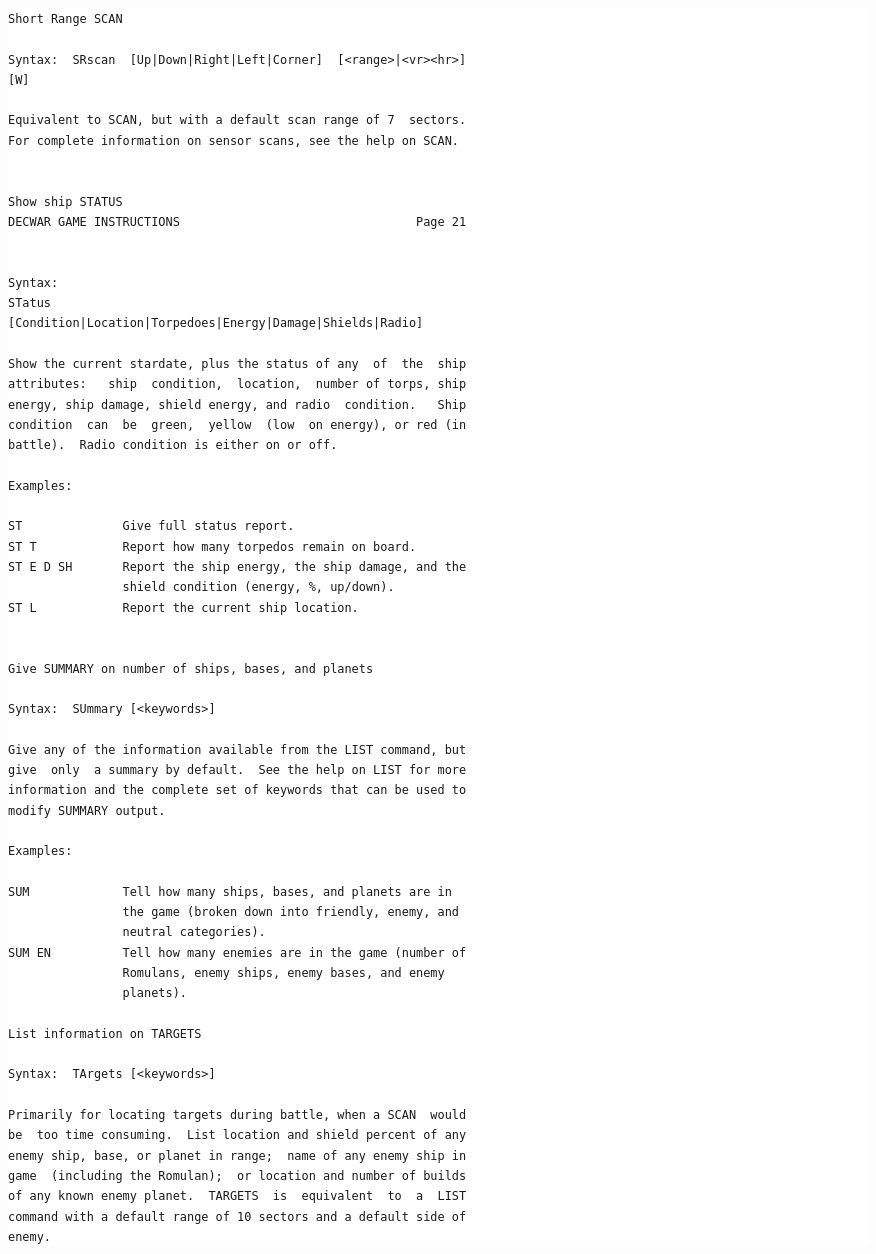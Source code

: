     
    Short Range SCAN
    
    Syntax:  SRscan  [Up|Down|Right|Left|Corner]  [<range>|<vr><hr>]
    [W]
    
    Equivalent to SCAN, but with a default scan range of 7  sectors.
    For complete information on sensor scans, see the help on SCAN.
    
    
    Show ship STATUS
    DECWAR GAME INSTRUCTIONS                                 Page 21
    
    
    Syntax:
    STatus
    [Condition|Location|Torpedoes|Energy|Damage|Shields|Radio]
    
    Show the current stardate, plus the status of any  of  the  ship
    attributes:   ship  condition,  location,  number of torps, ship
    energy, ship damage, shield energy, and radio  condition.   Ship
    condition  can  be  green,  yellow  (low  on energy), or red (in
    battle).  Radio condition is either on or off.
    
    Examples:
    
    ST              Give full status report.
    ST T            Report how many torpedos remain on board.
    ST E D SH       Report the ship energy, the ship damage, and the
                    shield condition (energy, %, up/down).
    ST L            Report the current ship location.
    
    
    Give SUMMARY on number of ships, bases, and planets
    
    Syntax:  SUmmary [<keywords>]
    
    Give any of the information available from the LIST command, but
    give  only  a summary by default.  See the help on LIST for more
    information and the complete set of keywords that can be used to
    modify SUMMARY output.
    
    Examples:
    
    SUM             Tell how many ships, bases, and planets are in
                    the game (broken down into friendly, enemy, and
                    neutral categories).
    SUM EN          Tell how many enemies are in the game (number of
                    Romulans, enemy ships, enemy bases, and enemy
                    planets).
    
    List information on TARGETS
    
    Syntax:  TArgets [<keywords>]
    
    Primarily for locating targets during battle, when a SCAN  would
    be  too time consuming.  List location and shield percent of any
    enemy ship, base, or planet in range;  name of any enemy ship in
    game  (including the Romulan);  or location and number of builds
    of any known enemy planet.  TARGETS  is  equivalent  to  a  LIST
    command with a default range of 10 sectors and a default side of
    enemy.
    
